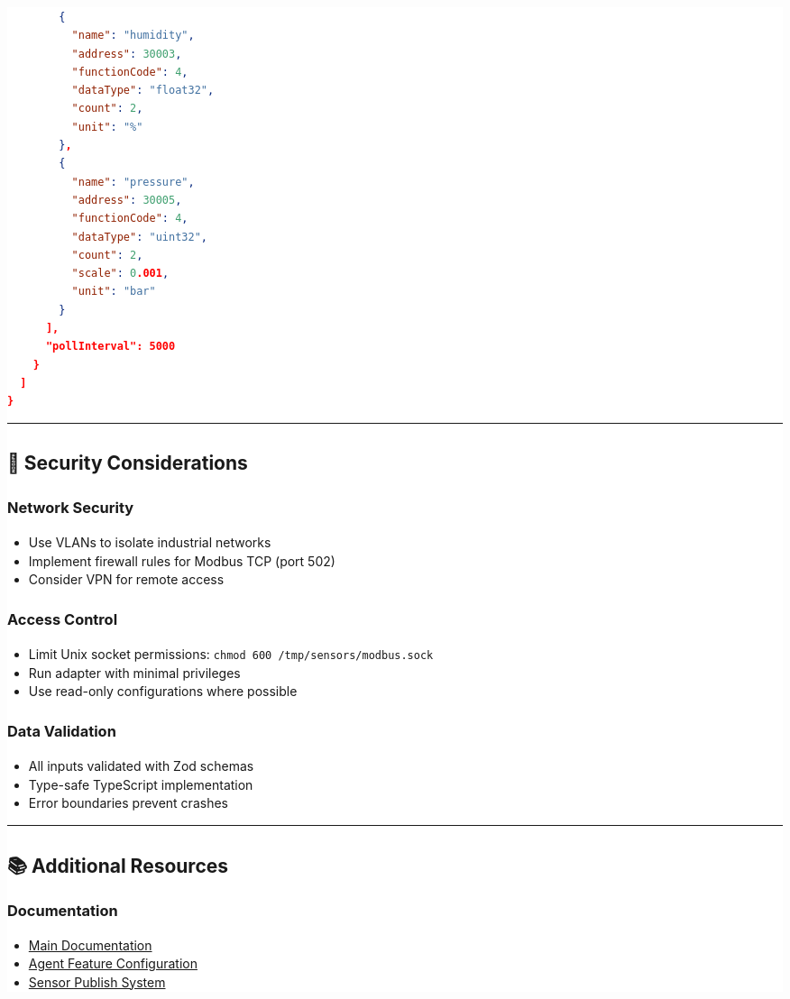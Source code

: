 ```json
        {
          "name": "humidity",
          "address": 30003,
          "functionCode": 4,
          "dataType": "float32",
          "count": 2,
          "unit": "%"
        },
        {
          "name": "pressure",
          "address": 30005,
          "functionCode": 4,
          "dataType": "uint32",
          "count": 2,
          "scale": 0.001,
          "unit": "bar"
        }
      ],
      "pollInterval": 5000
    }
  ]
}
```

---

## 🔐 Security Considerations

### Network Security
- Use VLANs to isolate industrial networks
- Implement firewall rules for Modbus TCP (port 502)
- Consider VPN for remote access

### Access Control
- Limit Unix socket permissions: `chmod 600 /tmp/sensors/modbus.sock`
- Run adapter with minimal privileges
- Use read-only configurations where possible

### Data Validation
- All inputs validated with Zod schemas
- Type-safe TypeScript implementation
- Error boundaries prevent crashes

---

## 📚 Additional Resources

### Documentation
- [Main Documentation](../../docs/MODBUS-SENSOR-INTEGRATION.md)
- [Agent Feature Configuration](../src/README.md)
- [Sensor Publish System](../src/sensor-publish/README.md)
